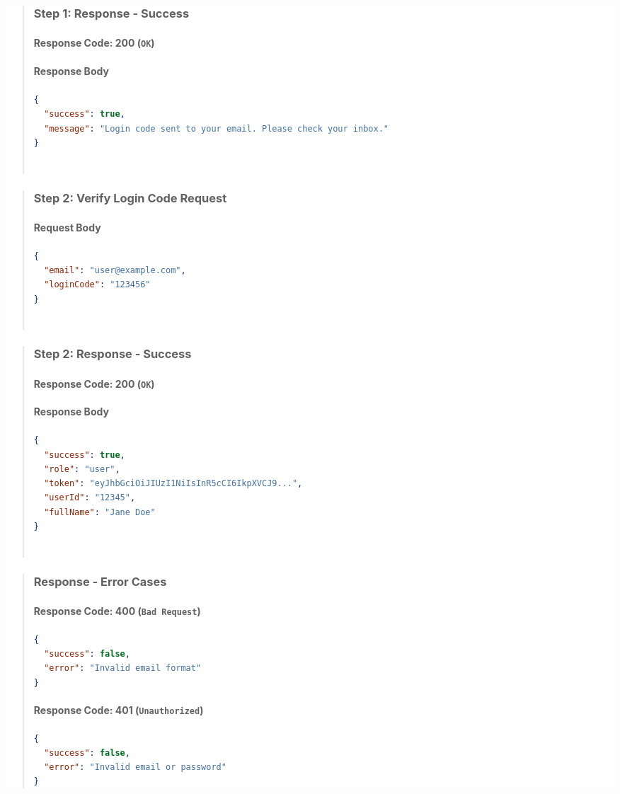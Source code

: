 > ### Step 1: Response - Success
>
> #### Response Code: 200 (`OK`)
>
> #### Response Body
>
> ```json
> {
>   "success": true,
>   "message": "Login code sent to your email. Please check your inbox."
> }
> ```
>
> <br>

> ### Step 2: Verify Login Code Request
>
> #### Request Body
>
> ```json
> {
>   "email": "user@example.com",
>   "loginCode": "123456"
> }
> ```
>
>  </br>

> ### Step 2: Response - Success
>
> #### Response Code: 200 (`OK`)
>
> #### Response Body
>
> ```json
> {
>   "success": true,
>   "role": "user",
>   "token": "eyJhbGciOiJIUzI1NiIsInR5cCI6IkpXVCJ9...",
>   "userId": "12345",
>   "fullName": "Jane Doe"
> }
> ```
>
> <br>

> ### Response - Error Cases
>
> #### Response Code: 400 (`Bad Request`)
>
> ```json
> {
>   "success": false,
>   "error": "Invalid email format"
> }
> ```
>
> #### Response Code: 401 (`Unauthorized`)
>
> ```json
> {
>   "success": false,
>   "error": "Invalid email or password"
> }
> ```
